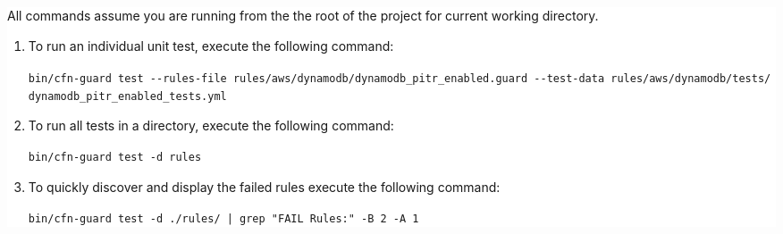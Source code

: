 All commands assume you are running from the the root of the project for current working directory.

1. To run an individual unit test, execute the following command:
    ```
    bin/cfn-guard test --rules-file rules/aws/dynamodb/dynamodb_pitr_enabled.guard --test-data rules/aws/dynamodb/tests/dynamodb_pitr_enabled_tests.yml
    ```
2. To run all tests in a directory, execute the following command:
    ```
    bin/cfn-guard test -d rules
    ```
3. To quickly discover and display the failed rules execute the following command:
    ```
    bin/cfn-guard test -d ./rules/ | grep "FAIL Rules:" -B 2 -A 1
    ```